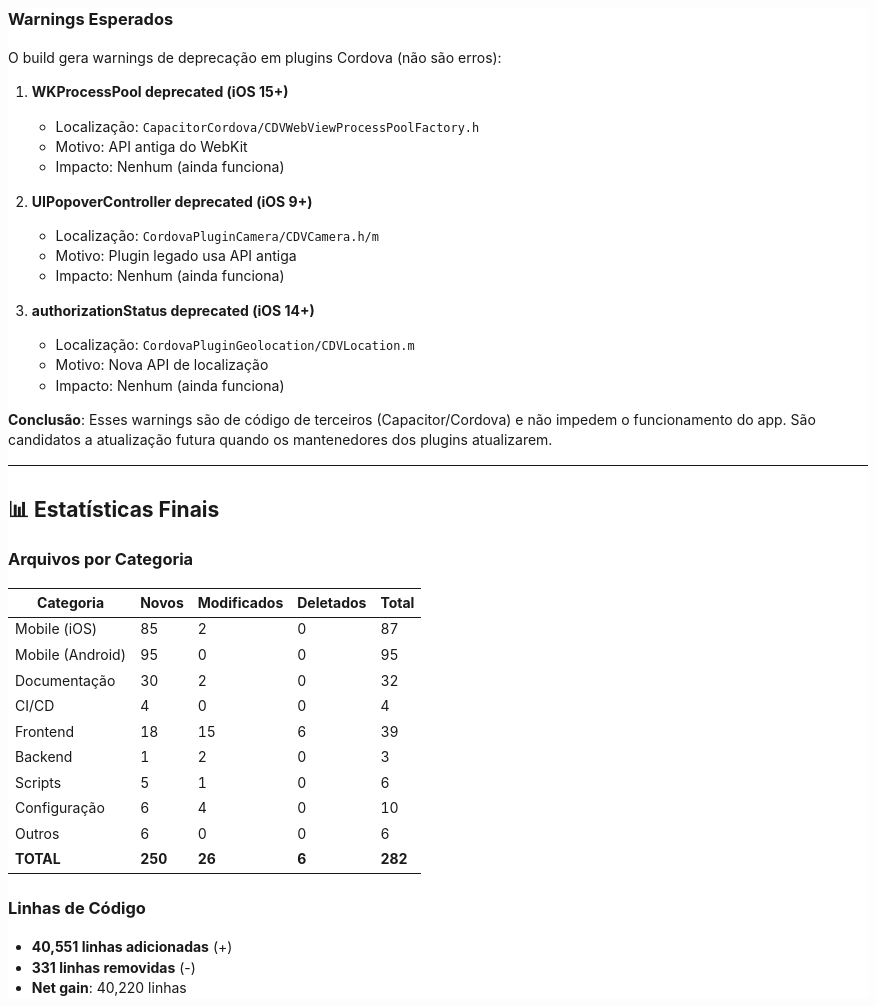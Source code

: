 ### Warnings Esperados

O build gera warnings de deprecação em plugins Cordova (não são erros):

1. **WKProcessPool deprecated (iOS 15+)**
   - Localização: `CapacitorCordova/CDVWebViewProcessPoolFactory.h`
   - Motivo: API antiga do WebKit
   - Impacto: Nenhum (ainda funciona)

2. **UIPopoverController deprecated (iOS 9+)**
   - Localização: `CordovaPluginCamera/CDVCamera.h/m`
   - Motivo: Plugin legado usa API antiga
   - Impacto: Nenhum (ainda funciona)

3. **authorizationStatus deprecated (iOS 14+)**
   - Localização: `CordovaPluginGeolocation/CDVLocation.m`
   - Motivo: Nova API de localização
   - Impacto: Nenhum (ainda funciona)

**Conclusão**: Esses warnings são de código de terceiros (Capacitor/Cordova) e não impedem o funcionamento do app. São candidatos a atualização futura quando os mantenedores dos plugins atualizarem.

---

## 📊 Estatísticas Finais

### Arquivos por Categoria

| Categoria | Novos | Modificados | Deletados | Total |
|-----------|-------|-------------|-----------|-------|
| Mobile (iOS) | 85 | 2 | 0 | 87 |
| Mobile (Android) | 95 | 0 | 0 | 95 |
| Documentação | 30 | 2 | 0 | 32 |
| CI/CD | 4 | 0 | 0 | 4 |
| Frontend | 18 | 15 | 6 | 39 |
| Backend | 1 | 2 | 0 | 3 |
| Scripts | 5 | 1 | 0 | 6 |
| Configuração | 6 | 4 | 0 | 10 |
| Outros | 6 | 0 | 0 | 6 |
| **TOTAL** | **250** | **26** | **6** | **282** |

### Linhas de Código

- **40,551 linhas adicionadas** (+)
- **331 linhas removidas** (-)
- **Net gain**: 40,220 linhas
